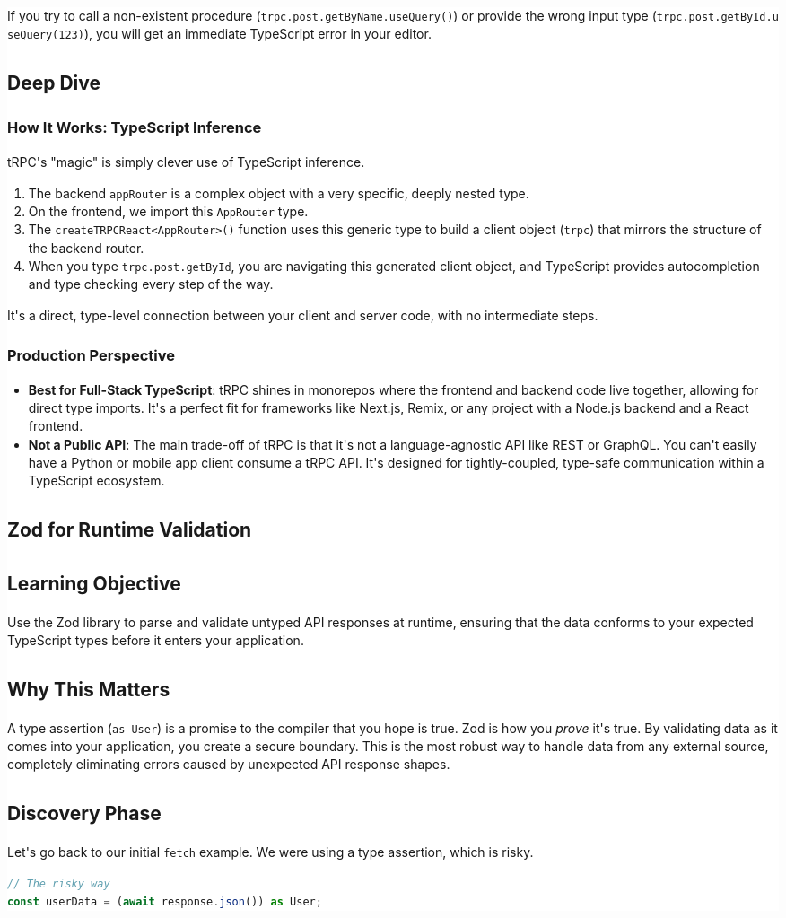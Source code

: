 If you try to call a non-existent procedure (`trpc.post.getByName.useQuery()`) or provide the wrong input type (`trpc.post.getById.useQuery(123)`), you will get an immediate TypeScript error in your editor.

## Deep Dive

### How It Works: TypeScript Inference

tRPC's "magic" is simply clever use of TypeScript inference.

1.  The backend `appRouter` is a complex object with a very specific, deeply nested type.
2.  On the frontend, we import this `AppRouter` type.
3.  The `createTRPCReact<AppRouter>()` function uses this generic type to build a client object (`trpc`) that mirrors the structure of the backend router.
4.  When you type `trpc.post.getById`, you are navigating this generated client object, and TypeScript provides autocompletion and type checking every step of the way.

It's a direct, type-level connection between your client and server code, with no intermediate steps.

### Production Perspective

- **Best for Full-Stack TypeScript**: tRPC shines in monorepos where the frontend and backend code live together, allowing for direct type imports. It's a perfect fit for frameworks like Next.js, Remix, or any project with a Node.js backend and a React frontend.
- **Not a Public API**: The main trade-off of tRPC is that it's not a language-agnostic API like REST or GraphQL. You can't easily have a Python or mobile app client consume a tRPC API. It's designed for tightly-coupled, type-safe communication within a TypeScript ecosystem.

## Zod for Runtime Validation

## Learning Objective

Use the Zod library to parse and validate untyped API responses at runtime, ensuring that the data conforms to your expected TypeScript types before it enters your application.

## Why This Matters

A type assertion (`as User`) is a promise to the compiler that you hope is true. Zod is how you _prove_ it's true. By validating data as it comes into your application, you create a secure boundary. This is the most robust way to handle data from any external source, completely eliminating errors caused by unexpected API response shapes.

## Discovery Phase

Let's go back to our initial `fetch` example. We were using a type assertion, which is risky.

```javascript
// The risky way
const userData = (await response.json()) as User;
```
